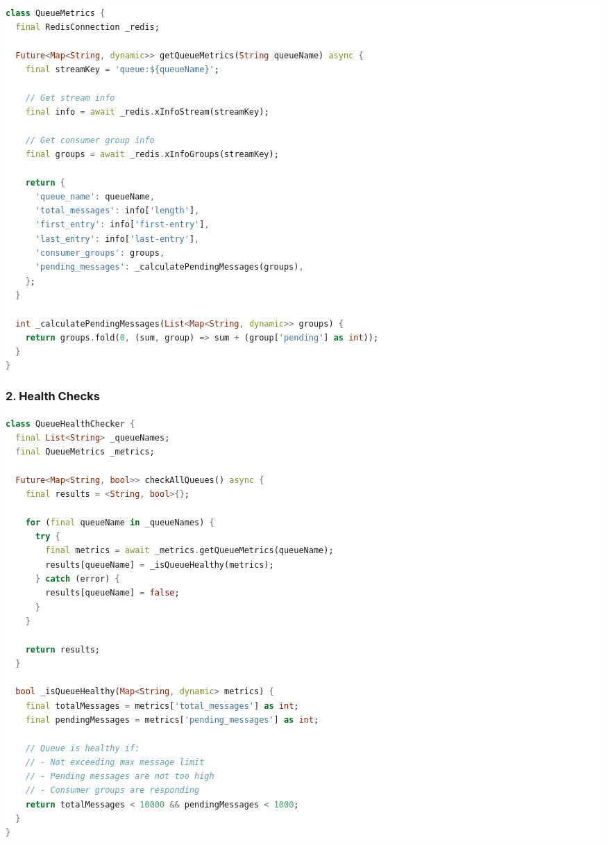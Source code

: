 ```dart
class QueueMetrics {
  final RedisConnection _redis;

  Future<Map<String, dynamic>> getQueueMetrics(String queueName) async {
    final streamKey = 'queue:${queueName}';

    // Get stream info
    final info = await _redis.xInfoStream(streamKey);

    // Get consumer group info
    final groups = await _redis.xInfoGroups(streamKey);

    return {
      'queue_name': queueName,
      'total_messages': info['length'],
      'first_entry': info['first-entry'],
      'last_entry': info['last-entry'],
      'consumer_groups': groups,
      'pending_messages': _calculatePendingMessages(groups),
    };
  }

  int _calculatePendingMessages(List<Map<String, dynamic>> groups) {
    return groups.fold(0, (sum, group) => sum + (group['pending'] as int));
  }
}
```

### 2. Health Checks

```dart
class QueueHealthChecker {
  final List<String> _queueNames;
  final QueueMetrics _metrics;

  Future<Map<String, bool>> checkAllQueues() async {
    final results = <String, bool>{};

    for (final queueName in _queueNames) {
      try {
        final metrics = await _metrics.getQueueMetrics(queueName);
        results[queueName] = _isQueueHealthy(metrics);
      } catch (error) {
        results[queueName] = false;
      }
    }

    return results;
  }

  bool _isQueueHealthy(Map<String, dynamic> metrics) {
    final totalMessages = metrics['total_messages'] as int;
    final pendingMessages = metrics['pending_messages'] as int;

    // Queue is healthy if:
    // - Not exceeding max message limit
    // - Pending messages are not too high
    // - Consumer groups are responding
    return totalMessages < 10000 && pendingMessages < 1000;
  }
}
```
